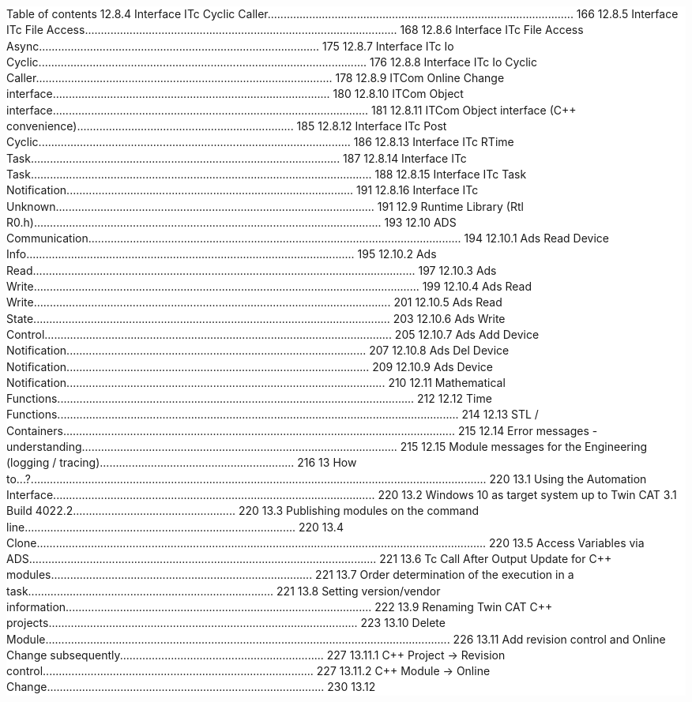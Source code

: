 Table of contents 12.8.4 Interface ITc Cyclic Caller................................................................................................ 166 12.8.5 Interface ITc File Access.................................................................................................. 168 12.8.6 Interface ITc File Access Async........................................................................................ 175 12.8.7 Interface ITc Io Cyclic....................................................................................................... 176 12.8.8 Interface ITc Io Cyclic Caller............................................................................................. 178 12.8.9 ITCom Online Change interface....................................................................................... 180 12.8.10 ITCom Object interface................................................................................................... 181 12.8.11 ITCom Object interface (C++ convenience).................................................................... 185 12.8.12 Interface ITc Post Cyclic.................................................................................................. 186 12.8.13 Interface ITc RTime Task................................................................................................. 187 12.8.14 Interface ITc Task........................................................................................................... 188 12.8.15 Interface ITc Task Notification.......................................................................................... 191 12.8.16 Interface ITc Unknown.................................................................................................... 191 12.9 Runtime Library (Rtl R0.h)............................................................................................................. 193 12.10 ADS Communication..................................................................................................................... 194 12.10.1 Ads Read Device Info....................................................................................................... 195 12.10.2 Ads Read........................................................................................................................ 197 12.10.3 Ads Write......................................................................................................................... 199 12.10.4 Ads Read Write................................................................................................................ 201 12.10.5 Ads Read State................................................................................................................ 203 12.10.6 Ads Write Control............................................................................................................. 205 12.10.7 Ads Add Device Notification.............................................................................................. 207 12.10.8 Ads Del Device Notification............................................................................................... 209 12.10.9 Ads Device Notification.................................................................................................... 210 12.11 Mathematical Functions................................................................................................................ 212 12.12 Time Functions.............................................................................................................................. 214 12.13 STL / Containers........................................................................................................................... 215 12.14 Error messages - understanding................................................................................................... 215 12.15 Module messages for the Engineering (logging / tracing)............................................................. 216 13 How to...?............................................................................................................................................... 220 13.1 Using the Automation Interface..................................................................................................... 220 13.2 Windows 10 as target system up to Twin CAT 3.1 Build 4022.2................................................... 220 13.3 Publishing modules on the command line..................................................................................... 220 13.4 Clone............................................................................................................................................. 220 13.5 Access Variables via ADS............................................................................................................. 221 13.6 Tc Call After Output Update for C++ modules.................................................................................. 221 13.7 Order determination of the execution in a task............................................................................. 221 13.8 Setting version/vendor information................................................................................................ 222 13.9 Renaming Twin CAT C++ projects................................................................................................. 223 13.10 Delete Module............................................................................................................................... 226 13.11 Add revision control and Online Change subsequently................................................................ 227 13.11.1 C++ Project -> Revision control..................................................................................... 227 13.11.2 C++ Module -> Online Change....................................................................................... 230 13.12